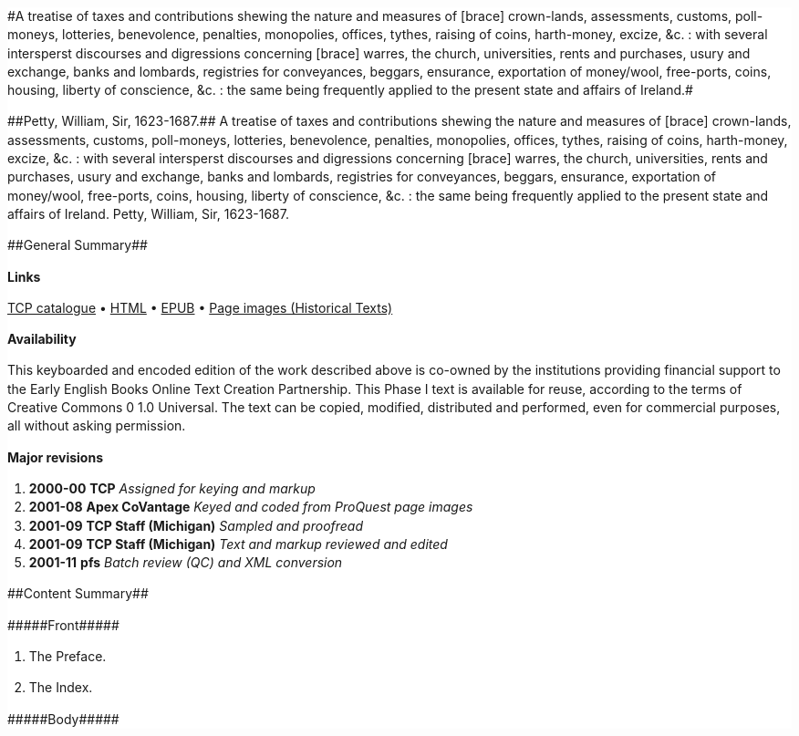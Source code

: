 #A treatise of taxes and contributions shewing the nature and measures of [brace] crown-lands, assessments, customs, poll-moneys, lotteries, benevolence, penalties, monopolies, offices, tythes, raising of coins, harth-money, excize, &c. : with several intersperst discourses and digressions concerning [brace] warres, the church, universities, rents and purchases, usury and exchange, banks and lombards, registries for conveyances, beggars, ensurance, exportation of money/wool, free-ports, coins, housing, liberty of conscience, &c. : the same being frequently applied to the present state and affairs of Ireland.#

##Petty, William, Sir, 1623-1687.##
A treatise of taxes and contributions shewing the nature and measures of [brace] crown-lands, assessments, customs, poll-moneys, lotteries, benevolence, penalties, monopolies, offices, tythes, raising of coins, harth-money, excize, &c. : with several intersperst discourses and digressions concerning [brace] warres, the church, universities, rents and purchases, usury and exchange, banks and lombards, registries for conveyances, beggars, ensurance, exportation of money/wool, free-ports, coins, housing, liberty of conscience, &c. : the same being frequently applied to the present state and affairs of Ireland.
Petty, William, Sir, 1623-1687.

##General Summary##

**Links**

[TCP catalogue](http://www.ota.ox.ac.uk/tcp/)  • 
[HTML](http://tei.it.ox.ac.uk/tcp/Texts-HTML/free/A54/A54625.html)  • 
[EPUB](http://tei.it.ox.ac.uk/tcp/Texts-EPUB/free/A54/A54625.epub) • 
[Page images (Historical Texts)](https://data.historicaltexts.jisc.ac.uk/view?pubId=eebo-13292188e&pageId=eebo-13292188e-98850-1)

**Availability**

This keyboarded and encoded edition of the
	       work described above is co-owned by the institutions
	       providing financial support to the Early English Books
	       Online Text Creation Partnership. This Phase I text is
	       available for reuse, according to the terms of Creative
	       Commons 0 1.0 Universal. The text can be copied,
	       modified, distributed and performed, even for
	       commercial purposes, all without asking permission.

**Major revisions**

1. __2000-00__ __TCP__ *Assigned for keying and markup*
1. __2001-08__ __Apex CoVantage__ *Keyed and coded from ProQuest page images*
1. __2001-09__ __TCP Staff (Michigan)__ *Sampled and proofread*
1. __2001-09__ __TCP Staff (Michigan)__ *Text and markup reviewed and edited*
1. __2001-11__ __pfs__ *Batch review (QC) and XML conversion*

##Content Summary##

#####Front#####

1. The Preface.

1. The Index.

#####Body#####
